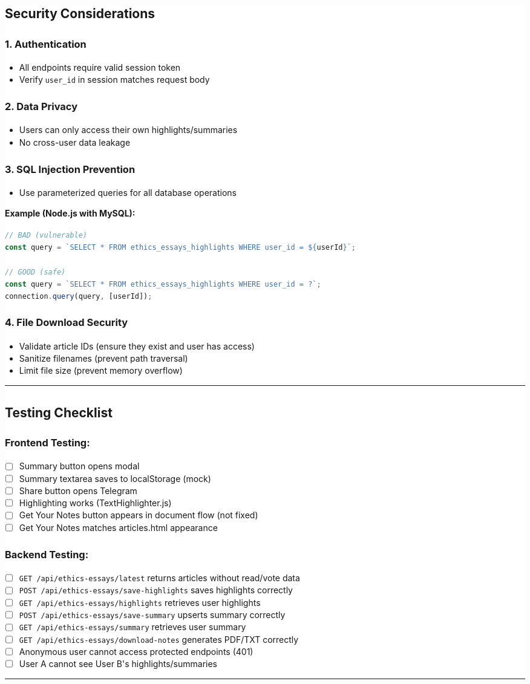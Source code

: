 
## Security Considerations

### 1. Authentication
- All endpoints require valid session token
- Verify `user_id` in session matches request body

### 2. Data Privacy
- Users can only access their own highlights/summaries
- No cross-user data leakage

### 3. SQL Injection Prevention
- Use parameterized queries for all database operations

**Example (Node.js with MySQL):**
```javascript
// BAD (vulnerable)
const query = `SELECT * FROM ethics_essays_highlights WHERE user_id = ${userId}`;

// GOOD (safe)
const query = `SELECT * FROM ethics_essays_highlights WHERE user_id = ?`;
connection.query(query, [userId]);
```

### 4. File Download Security
- Validate article IDs (ensure they exist and user has access)
- Sanitize filenames (prevent path traversal)
- Limit file size (prevent memory overflow)

---

## Testing Checklist

### **Frontend Testing:**
- [ ] Summary button opens modal
- [ ] Summary textarea saves to localStorage (mock)
- [ ] Share button opens Telegram
- [ ] Highlighting works (TextHighlighter.js)
- [ ] Get Your Notes button appears in document flow (not fixed)
- [ ] Get Your Notes matches articles.html appearance

### **Backend Testing:**
- [ ] `GET /api/ethics-essays/latest` returns articles without read/vote data
- [ ] `POST /api/ethics-essays/save-highlights` saves highlights correctly
- [ ] `GET /api/ethics-essays/highlights` retrieves user highlights
- [ ] `POST /api/ethics-essays/save-summary` upserts summary correctly
- [ ] `GET /api/ethics-essays/summary` retrieves user summary
- [ ] `GET /api/ethics-essays/download-notes` generates PDF/TXT correctly
- [ ] Anonymous user cannot access protected endpoints (401)
- [ ] User A cannot see User B's highlights/summaries

---